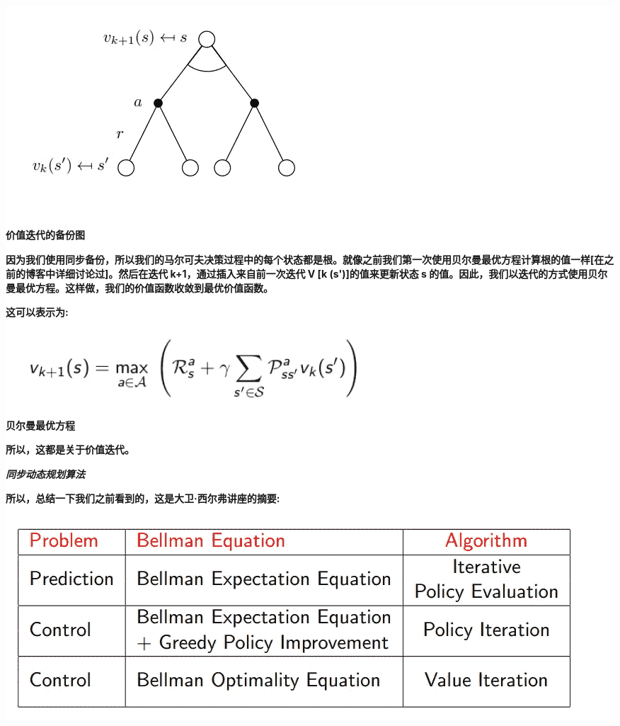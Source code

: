 **![](img/a2d2c6103a37cfdeb4d55f078a44b58a.png)**

**价值迭代的备份图**

**因为我们使用同步备份，所以我们的马尔可夫决策过程中的每个状态都是根。就像之前我们第一次使用贝尔曼最优方程计算根的值一样[在之前的博客中详细讨论过]。然后在迭代 k+1，通过插入来自前一次迭代 V [k (s')]的值来更新状态 s 的值。因此，我们以迭代的方式使用贝尔曼最优方程。这样做，我们的价值函数收敛到最优价值函数。**

**这可以表示为:**

**![](img/ef7dc7771a88f2946218dba4b25f1960.png)**

**贝尔曼最优方程**

**所以，这都是关于价值迭代。**

*****同步动态规划算法*****

**所以，总结一下我们之前看到的，这是大卫·西尔弗讲座的摘要:**

**![](img/6638865b8c541b48126c929ea83738f5.png)**
